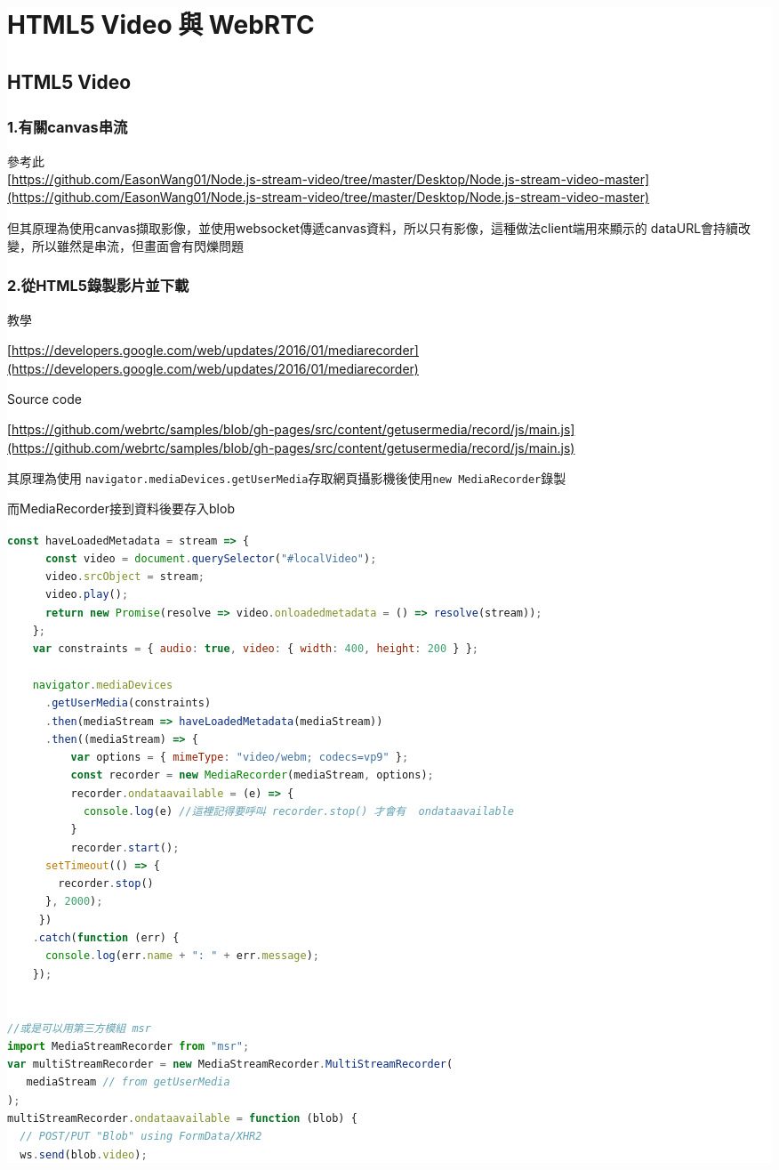 # HTML5 Video 與 WebRTC

## HTML5 Video

### 1.有關canvas串流

參考此  
[https://github.com/EasonWang01/Node.js-stream-video/tree/master/Desktop/Node.js-stream-video-master](https://github.com/EasonWang01/Node.js-stream-video/tree/master/Desktop/Node.js-stream-video-master)

但其原理為使用canvas擷取影像，並使用websocket傳遞canvas資料，所以只有影像，這種做法client端用來顯示的 dataURL會持續改變，所以雖然是串流，但畫面會有閃爍問題

### 2.從HTML5錄製影片並下載

教學

[https://developers.google.com/web/updates/2016/01/mediarecorder](https://developers.google.com/web/updates/2016/01/mediarecorder)

Source code

[https://github.com/webrtc/samples/blob/gh-pages/src/content/getusermedia/record/js/main.js](https://github.com/webrtc/samples/blob/gh-pages/src/content/getusermedia/record/js/main.js)

其原理為使用 `navigator.mediaDevices.getUserMedia`存取網頁攝影機後使用`new MediaRecorder`錄製

而MediaRecorder接到資料後要存入blob

```javascript
const haveLoadedMetadata = stream => {
      const video = document.querySelector("#localVideo");
      video.srcObject = stream;
      video.play();
      return new Promise(resolve => video.onloadedmetadata = () => resolve(stream)); 
    };
    var constraints = { audio: true, video: { width: 400, height: 200 } };

    navigator.mediaDevices
      .getUserMedia(constraints)
      .then(mediaStream => haveLoadedMetadata(mediaStream))
      .then((mediaStream) => {
          var options = { mimeType: "video/webm; codecs=vp9" };
          const recorder = new MediaRecorder(mediaStream, options);
          recorder.ondataavailable = (e) => {
            console.log(e) //這裡記得要呼叫 recorder.stop() 才會有  ondataavailable
          }
          recorder.start();
      setTimeout(() => {
        recorder.stop()
      }, 2000);
     })
    .catch(function (err) {
      console.log(err.name + ": " + err.message);
    });
    
    
//或是可以用第三方模組 msr
import MediaStreamRecorder from "msr";
var multiStreamRecorder = new MediaStreamRecorder.MultiStreamRecorder(
   mediaStream // from getUserMedia
);
multiStreamRecorder.ondataavailable = function (blob) {
  // POST/PUT "Blob" using FormData/XHR2
  ws.send(blob.video);
```